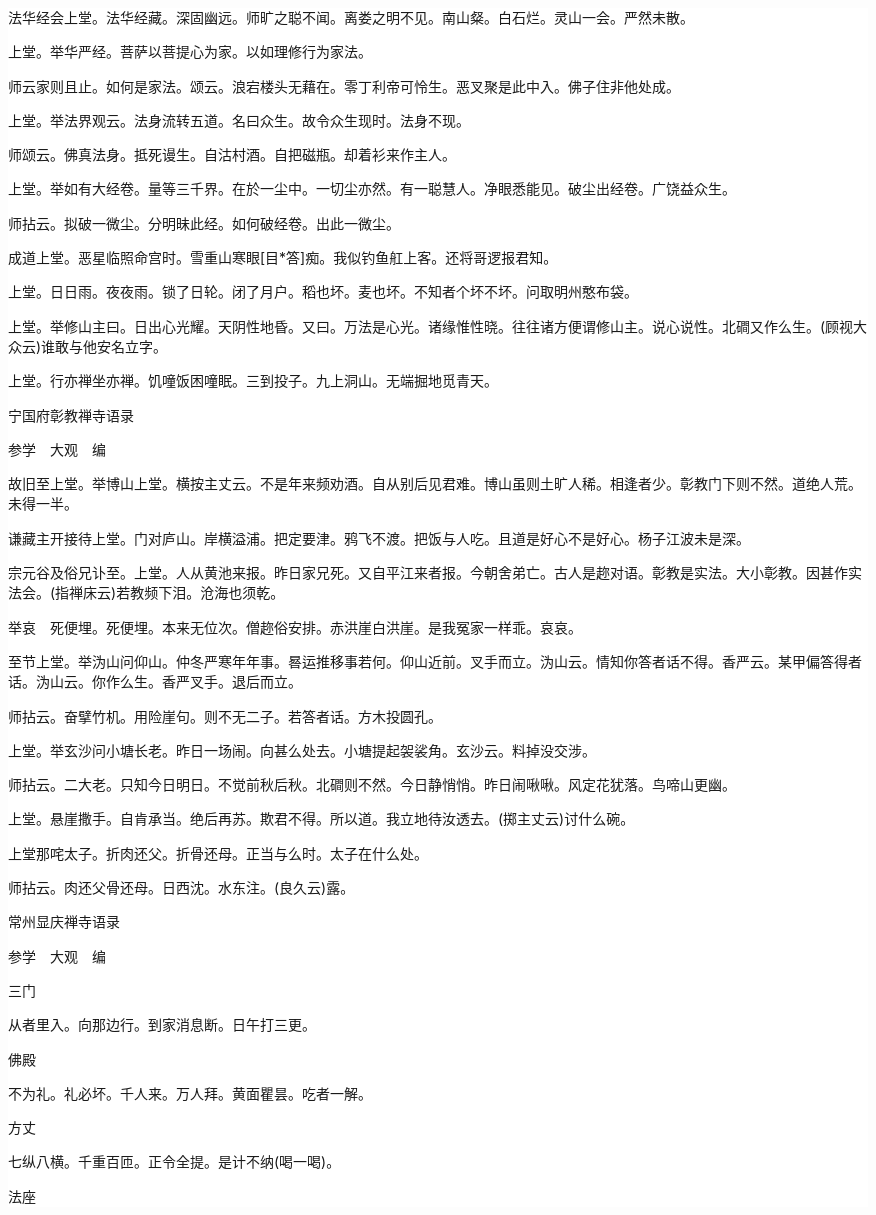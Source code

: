法华经会上堂。法华经藏。深固幽远。师旷之聪不闻。离娄之明不见。南山粲。白石烂。灵山一会。严然未散。  

上堂。举华严经。菩萨以菩提心为家。以如理修行为家法。  

师云家则且止。如何是家法。颂云。浪宕楼头无藉在。零丁利帝可怜生。恶叉聚是此中入。佛子住非他处成。  

上堂。举法界观云。法身流转五道。名曰众生。故令众生现时。法身不现。  

师颂云。佛真法身。抵死谩生。自沽村酒。自把磁瓶。却着衫来作主人。  

上堂。举如有大经卷。量等三千界。在於一尘中。一切尘亦然。有一聪慧人。净眼悉能见。破尘出经卷。广饶益众生。  

师拈云。拟破一微尘。分明昧此经。如何破经卷。出此一微尘。  

成道上堂。恶星临照命宫时。雪重山寒眼[目*答]痴。我似钓鱼舡上客。还将哥逻报君知。  

上堂。日日雨。夜夜雨。锁了日轮。闭了月户。稻也坏。麦也坏。不知者个坏不坏。问取明州憨布袋。  

上堂。举修山主曰。日出心光耀。天阴性地昏。又曰。万法是心光。诸缘惟性晓。往往诸方便谓修山主。说心说性。北磵又作么生。(顾视大众云)谁敢与他安名立字。  

上堂。行亦禅坐亦禅。饥噇饭困噇眠。三到投子。九上洞山。无端掘地觅青天。  

宁国府彰教禅寺语录  

参学　大观　编  

故旧至上堂。举博山上堂。横按主丈云。不是年来频劝酒。自从别后见君难。博山虽则土旷人稀。相逢者少。彰教门下则不然。道绝人荒。未得一半。  

谦藏主开接待上堂。门对庐山。岸横溢浦。把定要津。鸦飞不渡。把饭与人吃。且道是好心不是好心。杨子江波未是深。  

宗元谷及俗兄讣至。上堂。人从黄池来报。昨日家兄死。又自平江来者报。今朝舍弟亡。古人是趂对语。彰教是实法。大小彰教。因甚作实法会。(指禅床云)若教频下泪。沧海也须乾。  

举哀　死便埋。死便埋。本来无位次。僧趂俗安排。赤洪崖白洪崖。是我冤家一样乖。哀哀。  

至节上堂。举沩山问仰山。仲冬严寒年年事。晷运推移事若何。仰山近前。叉手而立。沩山云。情知你答者话不得。香严云。某甲偏答得者话。沩山云。你作么生。香严叉手。退后而立。  

师拈云。奋擘竹机。用险崖句。则不无二子。若答者话。方木投圆孔。  

上堂。举玄沙问小塘长老。昨日一场闹。向甚么处去。小塘提起袈裟角。玄沙云。料掉没交涉。  

师拈云。二大老。只知今日明日。不觉前秋后秋。北磵则不然。今日静悄悄。昨日闹啾啾。风定花犹落。鸟啼山更幽。  

上堂。悬崖撒手。自肯承当。绝后再苏。欺君不得。所以道。我立地待汝透去。(掷主丈云)讨什么碗。  

上堂那咤太子。折肉还父。折骨还母。正当与么时。太子在什么处。  

师拈云。肉还父骨还母。日西沈。水东注。(良久云)露。  

常州显庆禅寺语录  

参学　大观　编  

三门  

从者里入。向那边行。到家消息断。日午打三更。  

佛殿  

不为礼。礼必坏。千人来。万人拜。黄面瞿昙。吃者一解。  

方丈  

七纵八横。千重百匝。正令全提。是计不纳(喝一喝)。  

法座  
